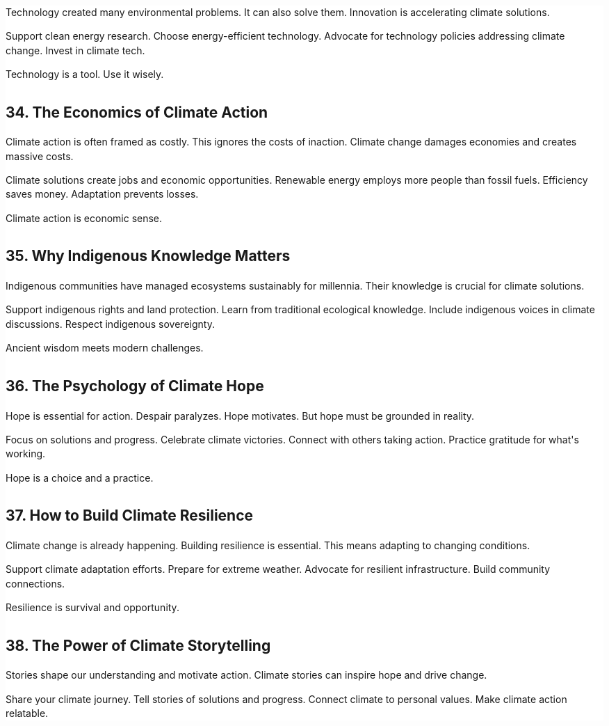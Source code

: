 Technology created many environmental problems. It can also solve them. Innovation is accelerating climate solutions.

Support clean energy research. Choose energy-efficient technology. Advocate for technology policies addressing climate change. Invest in climate tech.

Technology is a tool. Use it wisely.

## 34. The Economics of Climate Action

Climate action is often framed as costly. This ignores the costs of inaction. Climate change damages economies and creates massive costs.

Climate solutions create jobs and economic opportunities. Renewable energy employs more people than fossil fuels. Efficiency saves money. Adaptation prevents losses.

Climate action is economic sense.

## 35. Why Indigenous Knowledge Matters

Indigenous communities have managed ecosystems sustainably for millennia. Their knowledge is crucial for climate solutions.

Support indigenous rights and land protection. Learn from traditional ecological knowledge. Include indigenous voices in climate discussions. Respect indigenous sovereignty.

Ancient wisdom meets modern challenges.

## 36. The Psychology of Climate Hope

Hope is essential for action. Despair paralyzes. Hope motivates. But hope must be grounded in reality.

Focus on solutions and progress. Celebrate climate victories. Connect with others taking action. Practice gratitude for what's working.

Hope is a choice and a practice.

## 37. How to Build Climate Resilience

Climate change is already happening. Building resilience is essential. This means adapting to changing conditions.

Support climate adaptation efforts. Prepare for extreme weather. Advocate for resilient infrastructure. Build community connections.

Resilience is survival and opportunity.

## 38. The Power of Climate Storytelling

Stories shape our understanding and motivate action. Climate stories can inspire hope and drive change.

Share your climate journey. Tell stories of solutions and progress. Connect climate to personal values. Make climate action relatable.
